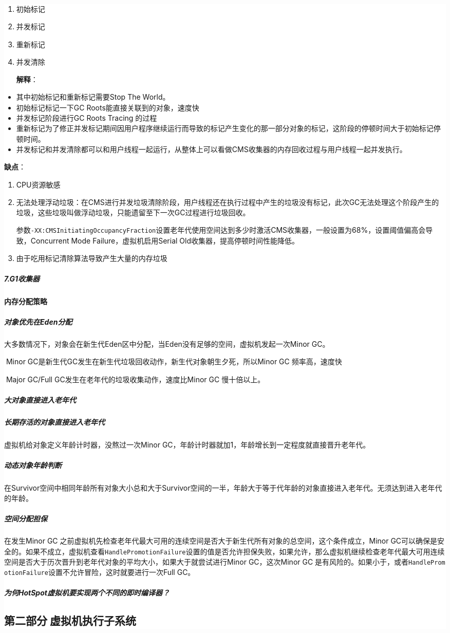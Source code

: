 1. 初始标记

2. 并发标记

3. 重新标记

4. 并发清除

   **解释**：

- 其中初始标记和重新标记需要Stop The World。
- 初始标记标记一下GC Roots能直接关联到的对象，速度快
- 并发标记阶段进行GC Roots Tracing 的过程
- 重新标记为了修正并发标记期间因用户程序继续运行而导致的标记产生变化的那一部分对象的标记，这阶段的停顿时间大于初始标记停顿时间。
- 并发标记和并发清除都可以和用户线程一起运行，从整体上可以看做CMS收集器的内存回收过程与用户线程一起并发执行。

**缺点**：

1. CPU资源敏感

2. 无法处理浮动垃圾：在CMS进行并发垃圾清除阶段，用户线程还在执行过程中产生的垃圾没有标记，此次GC无法处理这个阶段产生的垃圾，这些垃圾叫做浮动垃圾，只能遗留至下一次GC过程进行垃圾回收。

   参数```-XX:CMSInitiatingOccupancyFraction```设置老年代使用空间达到多少时激活CMS收集器，一般设置为68%，设置阈值偏高会导致，Concurrent Mode Failure，虚拟机启用Serial Old收集器，提高停顿时间性能降低。

3. 由于吃用标记清除算法导致产生大量的内存垃圾

##### 7.G1收集器

#### 内存分配策略

##### 对象优先在Eden分配

大多数情况下，对象会在新生代Eden区中分配，当Eden没有足够的空间，虚拟机发起一次Minor GC。

​	Minor GC是新生代GC发生在新生代垃圾回收动作，新生代对象朝生夕死，所以Minor GC 频率高，速度快

​	Major GC/Full GC发生在老年代的垃圾收集动作，速度比Minor GC 慢十倍以上。

#####  大对象直接进入老年代

##### 长期存活的对象直接进入老年代

虚拟机给对象定义年龄计时器，没熬过一次Minor GC，年龄计时器就加1，年龄增长到一定程度就直接晋升老年代。

##### 动态对象年龄判断

在Survivor空间中相同年龄所有对象大小总和大于Survivor空间的一半，年龄大于等于代年龄的对象直接进入老年代。无须达到进入老年代的年龄。

##### 空间分配担保

在发生Minor GC 之前虚拟机先检查老年代最大可用的连续空间是否大于新生代所有对象的总空间，这个条件成立，Minor GC可以确保是安全的。如果不成立，虚拟机查看```HandlePromotionFailure```设置的值是否允许担保失败，如果允许，那么虚拟机继续检查老年代最大可用连续空间是否大于历次晋升到老年代对象的平均大小，如果大于就尝试进行Minor GC，这次Minor GC 是有风险的。如果小于，或者```HandlePromotionFailure```设置不允许冒险，这时就要进行一次Full GC。

##### 为何HotSpot虚拟机要实现两个不同的即时编译器？

##  第二部分 虚拟机执行子系统
